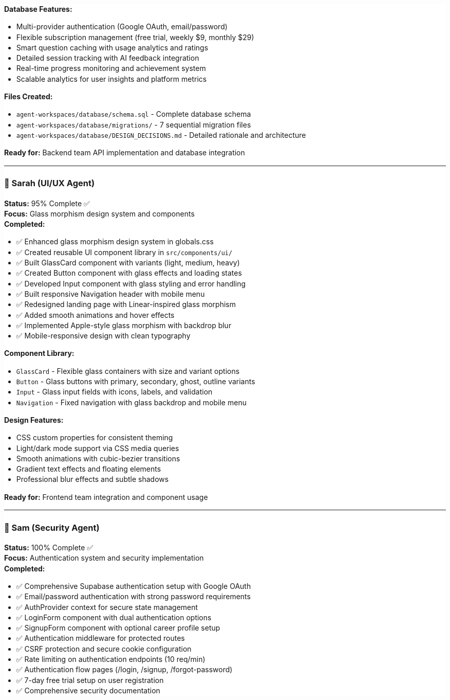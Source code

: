 **Database Features:**
- Multi-provider authentication (Google OAuth, email/password)
- Flexible subscription management (free trial, weekly $9, monthly $29)
- Smart question caching with usage analytics and ratings
- Detailed session tracking with AI feedback integration
- Real-time progress monitoring and achievement system
- Scalable analytics for user insights and platform metrics

**Files Created:**
- `agent-workspaces/database/schema.sql` - Complete database schema
- `agent-workspaces/database/migrations/` - 7 sequential migration files
- `agent-workspaces/database/DESIGN_DECISIONS.md` - Detailed rationale and architecture

**Ready for:** Backend team API implementation and database integration

---

### 🎯 Sarah (UI/UX Agent)
**Status:** 95% Complete ✅  
**Focus:** Glass morphism design system and components  
**Completed:**
- ✅ Enhanced glass morphism design system in globals.css
- ✅ Created reusable UI component library in `src/components/ui/`
- ✅ Built GlassCard component with variants (light, medium, heavy)
- ✅ Created Button component with glass effects and loading states
- ✅ Developed Input component with glass styling and error handling
- ✅ Built responsive Navigation header with mobile menu
- ✅ Redesigned landing page with Linear-inspired glass morphism
- ✅ Added smooth animations and hover effects
- ✅ Implemented Apple-style glass morphism with backdrop blur
- ✅ Mobile-responsive design with clean typography

**Component Library:**
- `GlassCard` - Flexible glass containers with size and variant options
- `Button` - Glass buttons with primary, secondary, ghost, outline variants
- `Input` - Glass input fields with icons, labels, and validation
- `Navigation` - Fixed navigation with glass backdrop and mobile menu

**Design Features:**
- CSS custom properties for consistent theming
- Light/dark mode support via CSS media queries
- Smooth animations with cubic-bezier transitions
- Gradient text effects and floating elements
- Professional blur effects and subtle shadows

**Ready for:** Frontend team integration and component usage

---

### 🔐 Sam (Security Agent)
**Status:** 100% Complete ✅  
**Focus:** Authentication system and security implementation  
**Completed:**
- ✅ Comprehensive Supabase authentication setup with Google OAuth
- ✅ Email/password authentication with strong password requirements
- ✅ AuthProvider context for secure state management
- ✅ LoginForm component with dual authentication options
- ✅ SignupForm component with optional career profile setup
- ✅ Authentication middleware for protected routes
- ✅ CSRF protection and secure cookie configuration
- ✅ Rate limiting on authentication endpoints (10 req/min)
- ✅ Authentication flow pages (/login, /signup, /forgot-password)
- ✅ 7-day free trial setup on user registration
- ✅ Comprehensive security documentation
